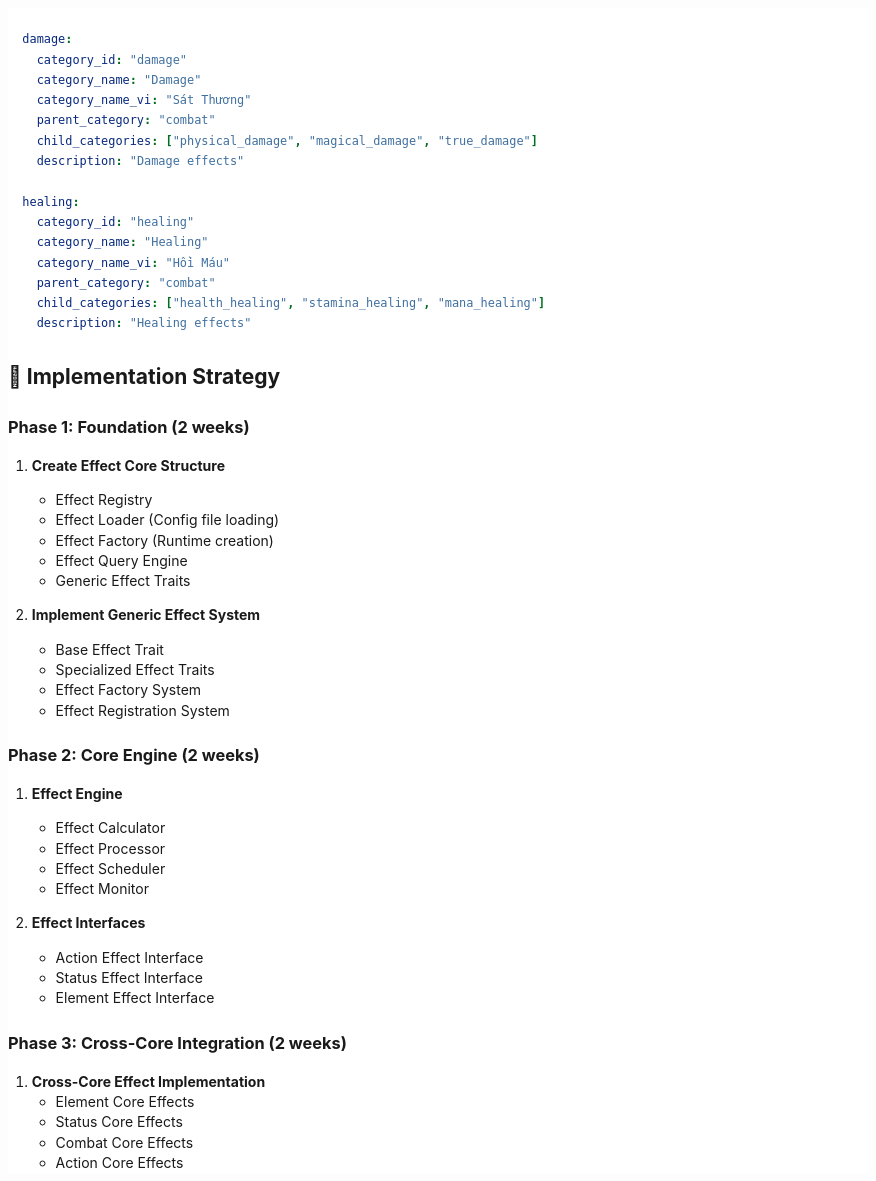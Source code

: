```yaml
    
  damage:
    category_id: "damage"
    category_name: "Damage"
    category_name_vi: "Sát Thương"
    parent_category: "combat"
    child_categories: ["physical_damage", "magical_damage", "true_damage"]
    description: "Damage effects"
    
  healing:
    category_id: "healing"
    category_name: "Healing"
    category_name_vi: "Hồi Máu"
    parent_category: "combat"
    child_categories: ["health_healing", "stamina_healing", "mana_healing"]
    description: "Healing effects"
```

## 🚀 **Implementation Strategy**

### **Phase 1: Foundation (2 weeks)**
1. **Create Effect Core Structure**
   - Effect Registry
   - Effect Loader (Config file loading)
   - Effect Factory (Runtime creation)
   - Effect Query Engine
   - Generic Effect Traits

2. **Implement Generic Effect System**
   - Base Effect Trait
   - Specialized Effect Traits
   - Effect Factory System
   - Effect Registration System

### **Phase 2: Core Engine (2 weeks)**
1. **Effect Engine**
   - Effect Calculator
   - Effect Processor
   - Effect Scheduler
   - Effect Monitor

2. **Effect Interfaces**
   - Action Effect Interface
   - Status Effect Interface
   - Element Effect Interface

### **Phase 3: Cross-Core Integration (2 weeks)**
1. **Cross-Core Effect Implementation**
   - Element Core Effects
   - Status Core Effects
   - Combat Core Effects
   - Action Core Effects
